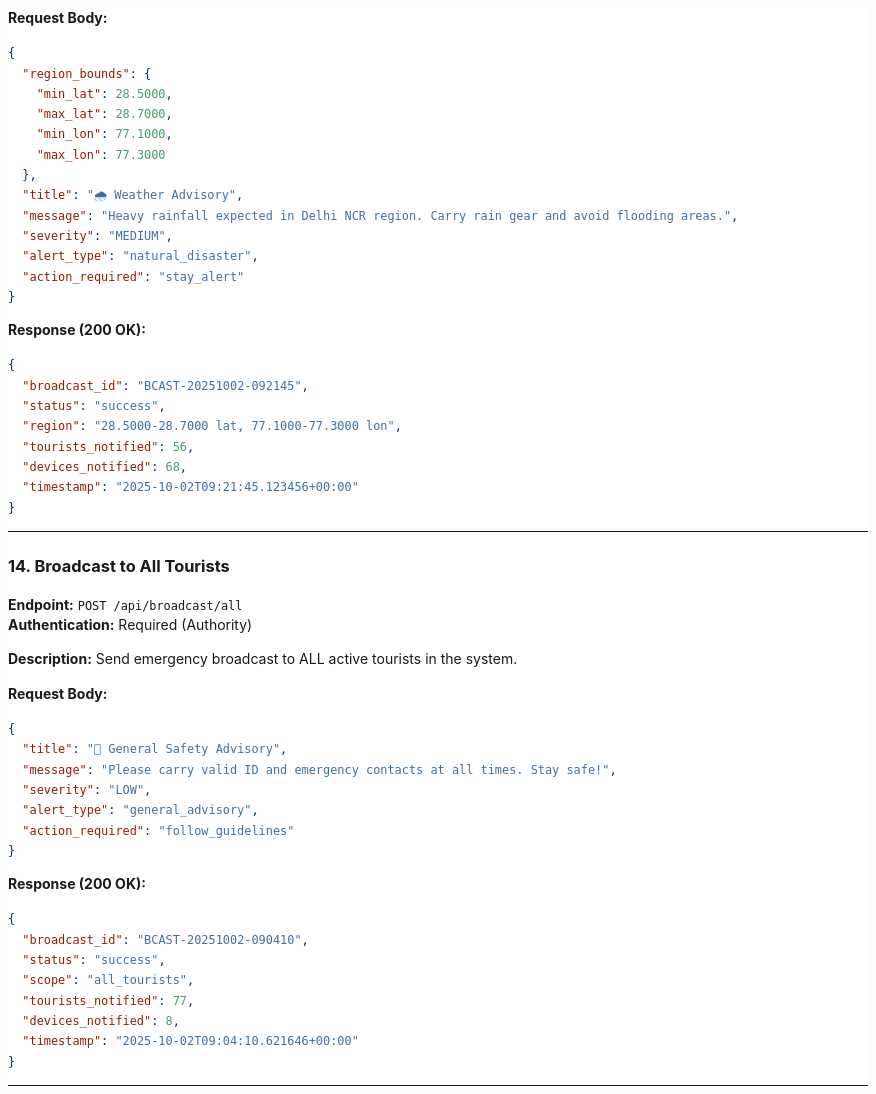 **Request Body:**
```json
{
  "region_bounds": {
    "min_lat": 28.5000,
    "max_lat": 28.7000,
    "min_lon": 77.1000,
    "max_lon": 77.3000
  },
  "title": "🌧️ Weather Advisory",
  "message": "Heavy rainfall expected in Delhi NCR region. Carry rain gear and avoid flooding areas.",
  "severity": "MEDIUM",
  "alert_type": "natural_disaster",
  "action_required": "stay_alert"
}
```

**Response (200 OK):**
```json
{
  "broadcast_id": "BCAST-20251002-092145",
  "status": "success",
  "region": "28.5000-28.7000 lat, 77.1000-77.3000 lon",
  "tourists_notified": 56,
  "devices_notified": 68,
  "timestamp": "2025-10-02T09:21:45.123456+00:00"
}
```

---

### 14. Broadcast to All Tourists

**Endpoint:** `POST /api/broadcast/all`  
**Authentication:** Required (Authority)

**Description:** Send emergency broadcast to ALL active tourists in the system.

**Request Body:**
```json
{
  "title": "🚨 General Safety Advisory",
  "message": "Please carry valid ID and emergency contacts at all times. Stay safe!",
  "severity": "LOW",
  "alert_type": "general_advisory",
  "action_required": "follow_guidelines"
}
```

**Response (200 OK):**
```json
{
  "broadcast_id": "BCAST-20251002-090410",
  "status": "success",
  "scope": "all_tourists",
  "tourists_notified": 77,
  "devices_notified": 8,
  "timestamp": "2025-10-02T09:04:10.621646+00:00"
}
```

---